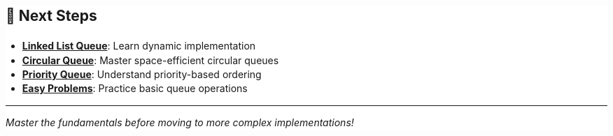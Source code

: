 ## 🚀 Next Steps

- **[Linked List Queue](linked-list-queue.md)**: Learn dynamic implementation
- **[Circular Queue](circular-queue.md)**: Master space-efficient circular queues
- **[Priority Queue](priority-queue.md)**: Understand priority-based ordering
- **[Easy Problems](easy-problems.md)**: Practice basic queue operations

---

*Master the fundamentals before moving to more complex implementations!*
